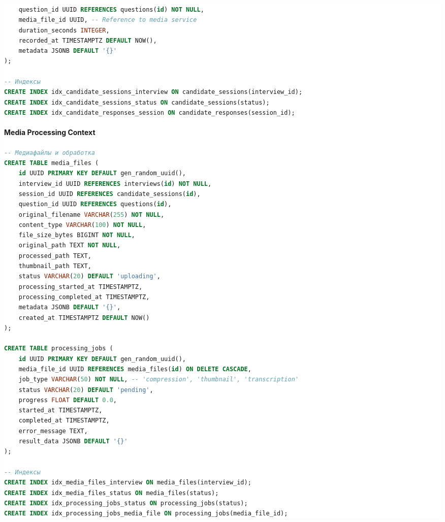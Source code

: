```sql
    question_id UUID REFERENCES questions(id) NOT NULL,
    media_file_id UUID, -- Reference to media service
    duration_seconds INTEGER,
    recorded_at TIMESTAMPTZ DEFAULT NOW(),
    metadata JSONB DEFAULT '{}'
);

-- Индексы
CREATE INDEX idx_candidate_sessions_interview ON candidate_sessions(interview_id);
CREATE INDEX idx_candidate_sessions_status ON candidate_sessions(status);
CREATE INDEX idx_candidate_responses_session ON candidate_responses(session_id);
```

#### Media Processing Context
```sql
-- Медиафайлы и обработка
CREATE TABLE media_files (
    id UUID PRIMARY KEY DEFAULT gen_random_uuid(),
    interview_id UUID REFERENCES interviews(id) NOT NULL,
    session_id UUID REFERENCES candidate_sessions(id),
    question_id UUID REFERENCES questions(id),
    original_filename VARCHAR(255) NOT NULL,
    content_type VARCHAR(100) NOT NULL,
    file_size_bytes BIGINT NOT NULL,
    original_path TEXT NOT NULL,
    processed_path TEXT,
    thumbnail_path TEXT,
    status VARCHAR(20) DEFAULT 'uploading',
    processing_started_at TIMESTAMPTZ,
    processing_completed_at TIMESTAMPTZ,
    metadata JSONB DEFAULT '{}',
    created_at TIMESTAMPTZ DEFAULT NOW()
);

CREATE TABLE processing_jobs (
    id UUID PRIMARY KEY DEFAULT gen_random_uuid(),
    media_file_id UUID REFERENCES media_files(id) ON DELETE CASCADE,
    job_type VARCHAR(50) NOT NULL, -- 'compression', 'thumbnail', 'transcription'
    status VARCHAR(20) DEFAULT 'pending',
    progress FLOAT DEFAULT 0.0,
    started_at TIMESTAMPTZ,
    completed_at TIMESTAMPTZ,
    error_message TEXT,
    result_data JSONB DEFAULT '{}'
);

-- Индексы
CREATE INDEX idx_media_files_interview ON media_files(interview_id);
CREATE INDEX idx_media_files_status ON media_files(status);
CREATE INDEX idx_processing_jobs_status ON processing_jobs(status);
CREATE INDEX idx_processing_jobs_media_file ON processing_jobs(media_file_id);
```
